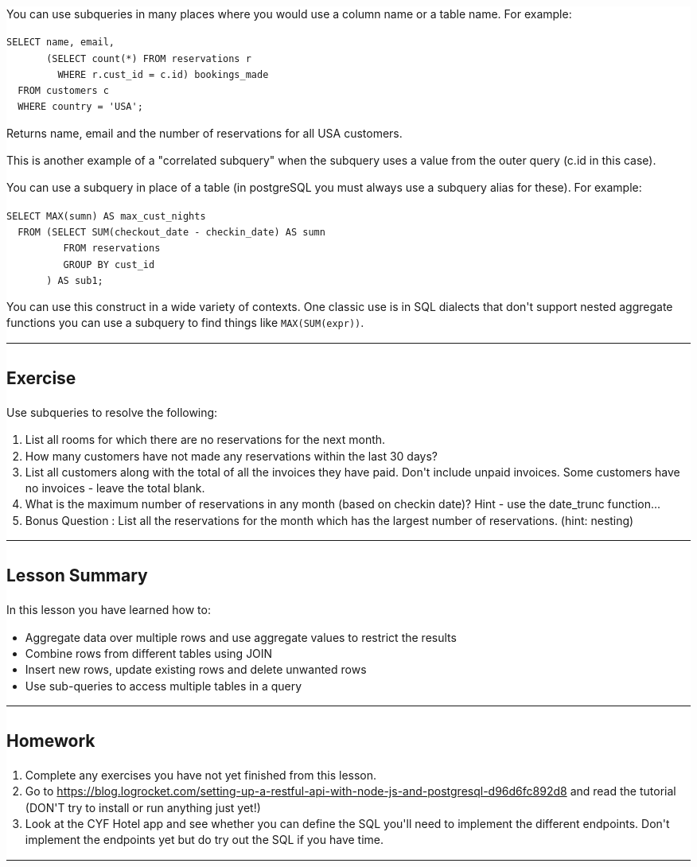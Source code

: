 You can use subqueries in many places where you would use a column name or a table name. For example:

    SELECT name, email,
           (SELECT count(*) FROM reservations r
             WHERE r.cust_id = c.id) bookings_made
      FROM customers c
      WHERE country = 'USA';

Returns name, email and the number of reservations for all USA customers.

This is another example of a "correlated subquery" when the subquery uses a value from the outer query (c.id in this case).

You can use a subquery in place of a table (in postgreSQL you must always use a subquery alias for these). For example:

    SELECT MAX(sumn) AS max_cust_nights
      FROM (SELECT SUM(checkout_date - checkin_date) AS sumn
              FROM reservations
              GROUP BY cust_id
           ) AS sub1;

You can use this construct in a wide variety of contexts. One classic use is in SQL dialects that don't support nested aggregate functions you can use a subquery to find things like `MAX(SUM(expr))`.

---

## Exercise
Use subqueries to resolve the following:
1.  List all rooms for which there are no reservations for the next month.
2.  How many customers have not made any reservations within the last 30 days?
3.  List all customers along with the total of all the invoices they have paid. Don't include unpaid invoices. Some customers have no invoices - leave the total blank.
4.  What is the maximum number of reservations in any month (based on checkin date)?
Hint - use the date_trunc function...
5.  Bonus Question : List all the reservations for the month which has the largest number of reservations. (hint: nesting)

---
## Lesson Summary
In this lesson you have learned how to:
* Aggregate data over multiple rows and use aggregate values to restrict the results
* Combine rows from different tables using JOIN
* Insert new rows, update existing rows and delete unwanted rows
* Use sub-queries to access multiple tables in a query

---
## Homework
1.  Complete any exercises you have not yet finished from this lesson.
2.  Go to https://blog.logrocket.com/setting-up-a-restful-api-with-node-js-and-postgresql-d96d6fc892d8
and read the tutorial (DON'T try to install or run anything just yet!)
3.  Look at the CYF Hotel app and see whether you can define the SQL you'll need to implement the different endpoints. Don't implement the endpoints yet but do try out the SQL if you have time.

---
